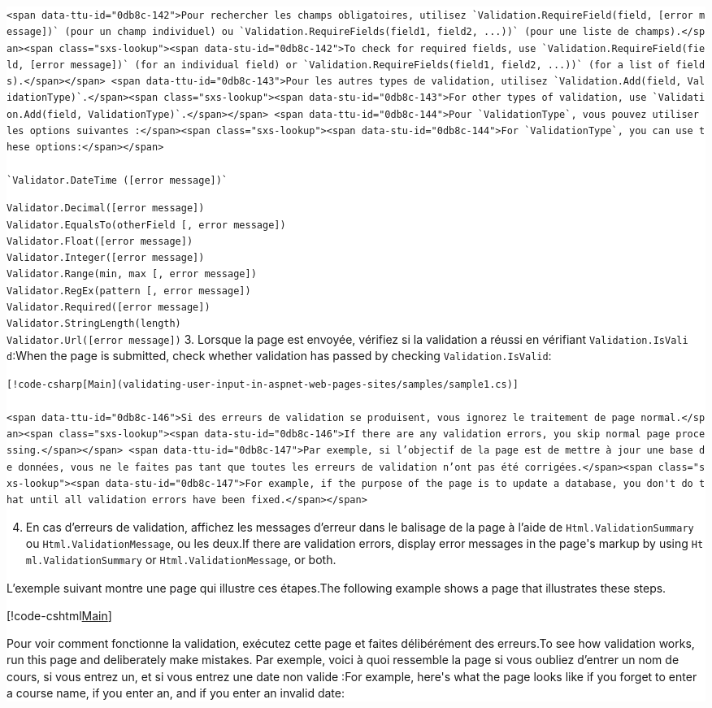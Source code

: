     <span data-ttu-id="0db8c-142">Pour rechercher les champs obligatoires, utilisez `Validation.RequireField(field, [error message])` (pour un champ individuel) ou `Validation.RequireFields(field1, field2, ...))` (pour une liste de champs).</span><span class="sxs-lookup"><span data-stu-id="0db8c-142">To check for required fields, use `Validation.RequireField(field, [error message])` (for an individual field) or `Validation.RequireFields(field1, field2, ...))` (for a list of fields).</span></span> <span data-ttu-id="0db8c-143">Pour les autres types de validation, utilisez `Validation.Add(field, ValidationType)`.</span><span class="sxs-lookup"><span data-stu-id="0db8c-143">For other types of validation, use `Validation.Add(field, ValidationType)`.</span></span> <span data-ttu-id="0db8c-144">Pour `ValidationType`, vous pouvez utiliser les options suivantes :</span><span class="sxs-lookup"><span data-stu-id="0db8c-144">For `ValidationType`, you can use these options:</span></span>

    `Validator.DateTime ([error message])`  
   `Validator.Decimal([error message])`  
   `Validator.EqualsTo(otherField [, error message])`  
   `Validator.Float([error message])`  
   `Validator.Integer([error message])`  
   `Validator.Range(min, max [, error message])`  
   `Validator.RegEx(pattern [, error message])`  
   `Validator.Required([error message])`  
   `Validator.StringLength(length)`  
   `Validator.Url([error message])`
3. <span data-ttu-id="0db8c-145">Lorsque la page est envoyée, vérifiez si la validation a réussi en vérifiant `Validation.IsValid`:</span><span class="sxs-lookup"><span data-stu-id="0db8c-145">When the page is submitted, check whether validation has passed by checking `Validation.IsValid`:</span></span>

    [!code-csharp[Main](validating-user-input-in-aspnet-web-pages-sites/samples/sample1.cs)]

    <span data-ttu-id="0db8c-146">Si des erreurs de validation se produisent, vous ignorez le traitement de page normal.</span><span class="sxs-lookup"><span data-stu-id="0db8c-146">If there are any validation errors, you skip normal page processing.</span></span> <span data-ttu-id="0db8c-147">Par exemple, si l’objectif de la page est de mettre à jour une base de données, vous ne le faites pas tant que toutes les erreurs de validation n’ont pas été corrigées.</span><span class="sxs-lookup"><span data-stu-id="0db8c-147">For example, if the purpose of the page is to update a database, you don't do that until all validation errors have been fixed.</span></span>
4. <span data-ttu-id="0db8c-148">En cas d’erreurs de validation, affichez les messages d’erreur dans le balisage de la page à l’aide de `Html.ValidationSummary` ou `Html.ValidationMessage`, ou les deux.</span><span class="sxs-lookup"><span data-stu-id="0db8c-148">If there are validation errors, display error messages in the page's markup by using `Html.ValidationSummary` or `Html.ValidationMessage`, or both.</span></span>

<span data-ttu-id="0db8c-149">L’exemple suivant montre une page qui illustre ces étapes.</span><span class="sxs-lookup"><span data-stu-id="0db8c-149">The following example shows a page that illustrates these steps.</span></span>

[!code-cshtml[Main](validating-user-input-in-aspnet-web-pages-sites/samples/sample2.cshtml)]

<span data-ttu-id="0db8c-150">Pour voir comment fonctionne la validation, exécutez cette page et faites délibérément des erreurs.</span><span class="sxs-lookup"><span data-stu-id="0db8c-150">To see how validation works, run this page and deliberately make mistakes.</span></span> <span data-ttu-id="0db8c-151">Par exemple, voici à quoi ressemble la page si vous oubliez d’entrer un nom de cours, si vous entrez un, et si vous entrez une date non valide :</span><span class="sxs-lookup"><span data-stu-id="0db8c-151">For example, here's what the page looks like if you forget to enter a course name, if you enter an, and if you enter an invalid date:</span></span>
